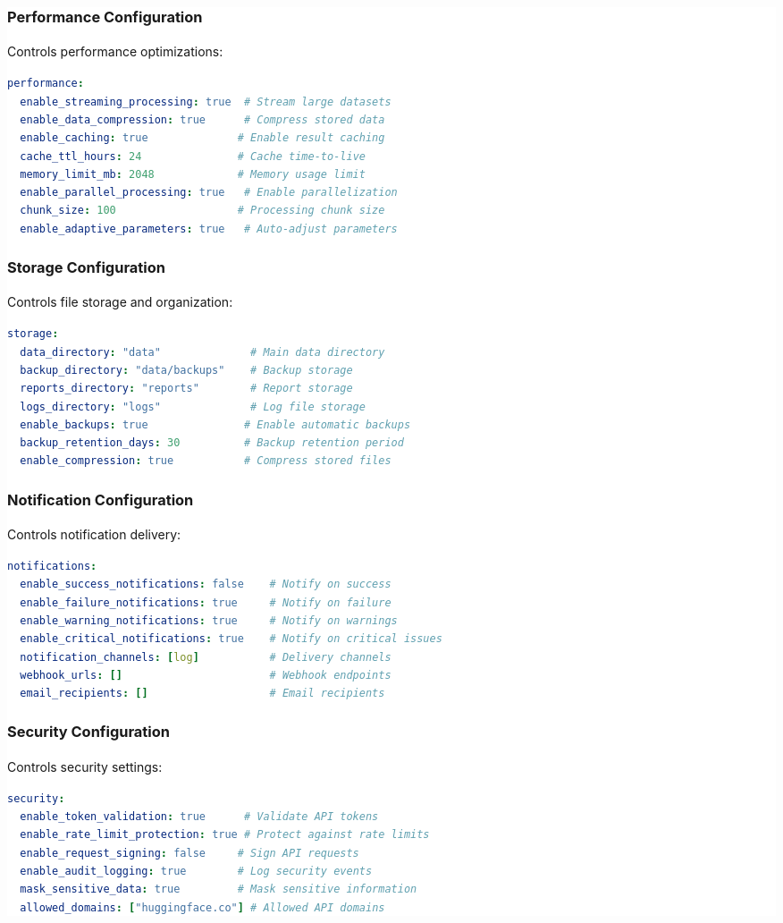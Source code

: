 ### Performance Configuration

Controls performance optimizations:

```yaml
performance:
  enable_streaming_processing: true  # Stream large datasets
  enable_data_compression: true      # Compress stored data
  enable_caching: true              # Enable result caching
  cache_ttl_hours: 24               # Cache time-to-live
  memory_limit_mb: 2048             # Memory usage limit
  enable_parallel_processing: true   # Enable parallelization
  chunk_size: 100                   # Processing chunk size
  enable_adaptive_parameters: true   # Auto-adjust parameters
```

### Storage Configuration

Controls file storage and organization:

```yaml
storage:
  data_directory: "data"              # Main data directory
  backup_directory: "data/backups"    # Backup storage
  reports_directory: "reports"        # Report storage
  logs_directory: "logs"              # Log file storage
  enable_backups: true               # Enable automatic backups
  backup_retention_days: 30          # Backup retention period
  enable_compression: true           # Compress stored files
```

### Notification Configuration

Controls notification delivery:

```yaml
notifications:
  enable_success_notifications: false    # Notify on success
  enable_failure_notifications: true     # Notify on failure
  enable_warning_notifications: true     # Notify on warnings
  enable_critical_notifications: true    # Notify on critical issues
  notification_channels: [log]           # Delivery channels
  webhook_urls: []                       # Webhook endpoints
  email_recipients: []                   # Email recipients
```

### Security Configuration

Controls security settings:

```yaml
security:
  enable_token_validation: true      # Validate API tokens
  enable_rate_limit_protection: true # Protect against rate limits
  enable_request_signing: false     # Sign API requests
  enable_audit_logging: true        # Log security events
  mask_sensitive_data: true         # Mask sensitive information
  allowed_domains: ["huggingface.co"] # Allowed API domains
```
